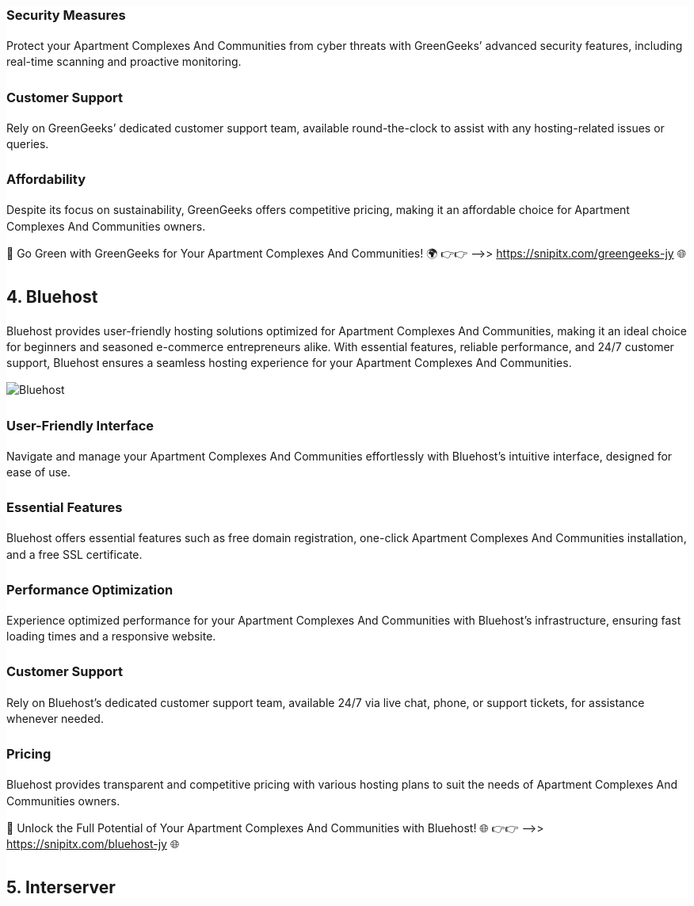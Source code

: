 ### Security Measures
Protect your Apartment Complexes And Communities from cyber threats with GreenGeeks’ advanced security features, including real-time scanning and proactive monitoring.

### Customer Support
Rely on GreenGeeks’ dedicated customer support team, available round-the-clock to assist with any hosting-related issues or queries.

### Affordability
Despite its focus on sustainability, GreenGeeks offers competitive pricing, making it an affordable choice for Apartment Complexes And Communities owners.

🌿 Go Green with GreenGeeks for Your Apartment Complexes And Communities! 🌍
👉👉 -->> https://snipitx.com/greengeeks-jy 🌐

## 4. Bluehost

Bluehost provides user-friendly hosting solutions optimized for Apartment Complexes And Communities, making it an ideal choice for beginners and seasoned e-commerce entrepreneurs alike. With essential features, reliable performance, and 24/7 customer support, Bluehost ensures a seamless hosting experience for your Apartment Complexes And Communities.

![Bluehost](https://i.imgur.com/PasFF9E.jpeg "Bluehost Hosting")

### User-Friendly Interface
Navigate and manage your Apartment Complexes And Communities effortlessly with Bluehost’s intuitive interface, designed for ease of use.

### Essential Features
Bluehost offers essential features such as free domain registration, one-click Apartment Complexes And Communities installation, and a free SSL certificate.

### Performance Optimization
Experience optimized performance for your Apartment Complexes And Communities with Bluehost’s infrastructure, ensuring fast loading times and a responsive website.

### Customer Support
Rely on Bluehost’s dedicated customer support team, available 24/7 via live chat, phone, or support tickets, for assistance whenever needed.

### Pricing
Bluehost provides transparent and competitive pricing with various hosting plans to suit the needs of Apartment Complexes And Communities owners.

🚀 Unlock the Full Potential of Your Apartment Complexes And Communities with Bluehost! 🌐
👉👉 -->> https://snipitx.com/bluehost-jy 🌐

## 5. Interserver
